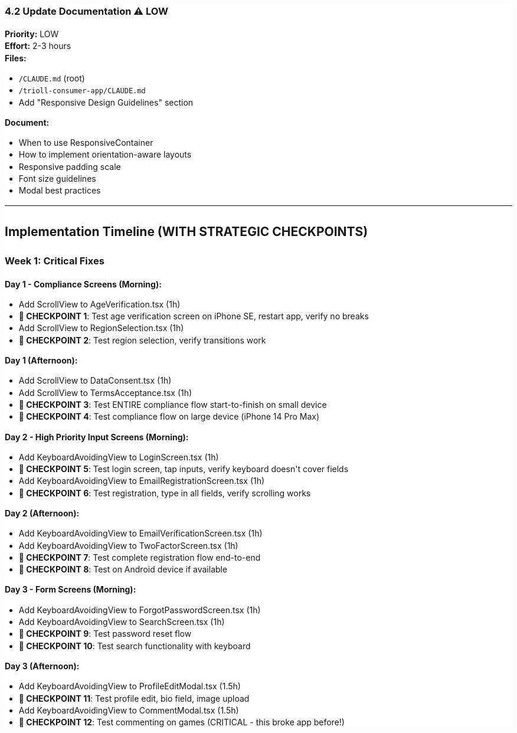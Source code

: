 
### 4.2 Update Documentation ⚠️ LOW
**Priority:** LOW  
**Effort:** 2-3 hours  
**Files:**
- `/CLAUDE.md` (root)
- `/trioll-consumer-app/CLAUDE.md`
- Add "Responsive Design Guidelines" section

**Document:**
- When to use ResponsiveContainer
- How to implement orientation-aware layouts
- Responsive padding scale
- Font size guidelines
- Modal best practices

---

## Implementation Timeline (WITH STRATEGIC CHECKPOINTS)

### Week 1: Critical Fixes

**Day 1 - Compliance Screens (Morning):**
- Add ScrollView to AgeVerification.tsx (1h)
- **🛑 CHECKPOINT 1**: Test age verification screen on iPhone SE, restart app, verify no breaks
- Add ScrollView to RegionSelection.tsx (1h)
- **🛑 CHECKPOINT 2**: Test region selection, verify transitions work

**Day 1 (Afternoon):**
- Add ScrollView to DataConsent.tsx (1h)
- Add ScrollView to TermsAcceptance.tsx (1h)
- **🛑 CHECKPOINT 3**: Test ENTIRE compliance flow start-to-finish on small device
- **🛑 CHECKPOINT 4**: Test compliance flow on large device (iPhone 14 Pro Max)

**Day 2 - High Priority Input Screens (Morning):**
- Add KeyboardAvoidingView to LoginScreen.tsx (1h)
- **🛑 CHECKPOINT 5**: Test login screen, tap inputs, verify keyboard doesn't cover fields
- Add KeyboardAvoidingView to EmailRegistrationScreen.tsx (1h)
- **🛑 CHECKPOINT 6**: Test registration, type in all fields, verify scrolling works

**Day 2 (Afternoon):**
- Add KeyboardAvoidingView to EmailVerificationScreen.tsx (1h)
- Add KeyboardAvoidingView to TwoFactorScreen.tsx (1h)
- **🛑 CHECKPOINT 7**: Test complete registration flow end-to-end
- **🛑 CHECKPOINT 8**: Test on Android device if available

**Day 3 - Form Screens (Morning):**
- Add KeyboardAvoidingView to ForgotPasswordScreen.tsx (1h)
- Add KeyboardAvoidingView to SearchScreen.tsx (1h)
- **🛑 CHECKPOINT 9**: Test password reset flow
- **🛑 CHECKPOINT 10**: Test search functionality with keyboard

**Day 3 (Afternoon):**
- Add KeyboardAvoidingView to ProfileEditModal.tsx (1.5h)
- **🛑 CHECKPOINT 11**: Test profile edit, bio field, image upload
- Add KeyboardAvoidingView to CommentModal.tsx (1.5h)
- **🛑 CHECKPOINT 12**: Test commenting on games (CRITICAL - this broke app before!)
